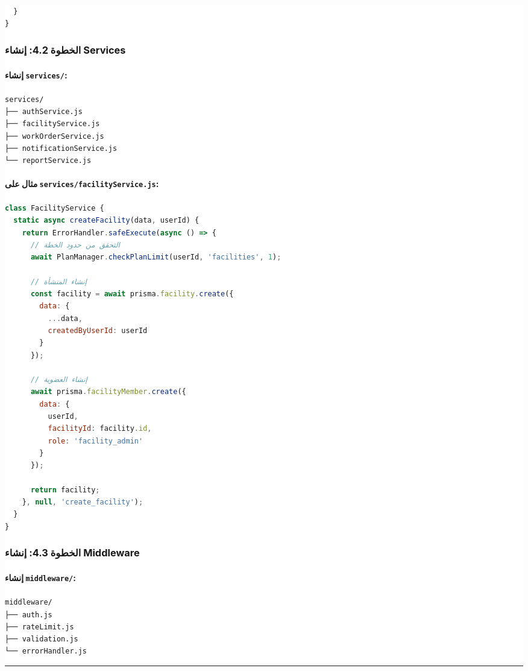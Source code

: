 ```javascript
  }
}
```

### **الخطوة 4.2: إنشاء Services**

#### **إنشاء `services/`:**
```
services/
├── authService.js
├── facilityService.js
├── workOrderService.js
├── notificationService.js
└── reportService.js
```

#### **مثال على `services/facilityService.js`:**
```javascript
class FacilityService {
  static async createFacility(data, userId) {
    return ErrorHandler.safeExecute(async () => {
      // التحقق من حدود الخطة
      await PlanManager.checkPlanLimit(userId, 'facilities', 1);
      
      // إنشاء المنشأة
      const facility = await prisma.facility.create({
        data: {
          ...data,
          createdByUserId: userId
        }
      });
      
      // إنشاء العضوية
      await prisma.facilityMember.create({
        data: {
          userId,
          facilityId: facility.id,
          role: 'facility_admin'
        }
      });
      
      return facility;
    }, null, 'create_facility');
  }
}
```

### **الخطوة 4.3: إنشاء Middleware**

#### **إنشاء `middleware/`:**
```
middleware/
├── auth.js
├── rateLimit.js
├── validation.js
└── errorHandler.js
```

---